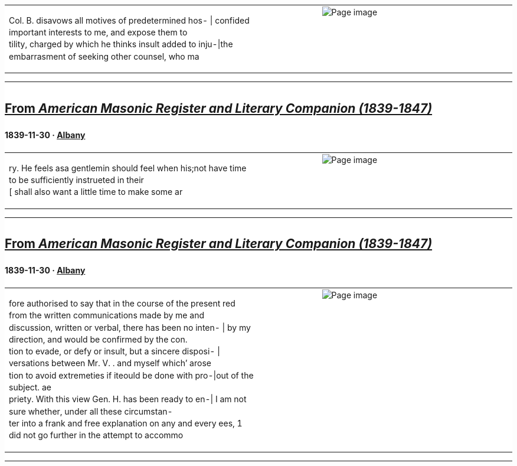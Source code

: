 <table style="width: 100%;"><tr><td style="width: 50%">

  
  
Col. B. disavows all motives of predetermined hos- | confided important interests to me, and expose them to  
tility, charged by which he thinks insult added to inju-|the embarrasment of seeking other counsel, who ma
</td><td style="width: 50%; max-height: 75%; margin: auto; display: block;">
<img alt="Page image" src="https://iiif.archive.org/image/iiif/2/sim_american-masonic-register-and-literary-companion_1839-11-30_1_13%2Fsim_american-masonic-register-and-literary-companion_1839-11-30_1_13_jp2.zip%2Fsim_american-masonic-register-and-literary-companion_1839-11-30_1_13_jp2%2Fsim_american-masonic-register-and-literary-companion_1839-11-30_1_13_0003.jp2/pct:35.66614826334889,16.149710504549216,53.265940902021775,1.7990074441687345/600,/0/default.jpg"/>
</td>
</tr></table>

---

## [From _American Masonic Register and Literary Companion (1839-1847)_](https://archive.org/details/sim_american-masonic-register-and-literary-companion_1839-11-30_1_13/page/n3/mode/1up?view=theater)

#### 1839-11-30 &middot; [Albany](http://dbpedia.org/resource/Albany%2C_New_York)

<table style="width: 100%;"><tr><td style="width: 50%">

  
ry. He feels asa gentlemin should feel when his;not have time to be sufficiently instrueted in their  
[ shall also want a little time to make some ar
</td><td style="width: 50%; max-height: 75%; margin: auto; display: block;">
<img alt="Page image" src="https://iiif.archive.org/image/iiif/2/sim_american-masonic-register-and-literary-companion_1839-11-30_1_13%2Fsim_american-masonic-register-and-literary-companion_1839-11-30_1_13_jp2.zip%2Fsim_american-masonic-register-and-literary-companion_1839-11-30_1_13_jp2%2Fsim_american-masonic-register-and-literary-companion_1839-11-30_1_13_0003.jp2/pct:35.71798859512701,17.783291976840363,53.265940902021775,1.8196856906534327/600,/0/default.jpg"/>
</td>
</tr></table>

---

## [From _American Masonic Register and Literary Companion (1839-1847)_](https://archive.org/details/sim_american-masonic-register-and-literary-companion_1839-11-30_1_13/page/n3/mode/1up?view=theater)

#### 1839-11-30 &middot; [Albany](http://dbpedia.org/resource/Albany%2C_New_York)

<table style="width: 100%;"><tr><td style="width: 50%">

  
fore authorised to say that in the course of the present red from the written communications made by me and  
discussion, written or verbal, there has been no inten- | by my direction, and would be confirmed by the con.  
tion to evade, or defy or insult, but a sincere disposi- | versations between Mr. V. . and myself which’ arose  
tion to avoid extremeties if iteould be done with pro-|out of the subject. ae  
priety. With this view Gen. H. has been ready to en-| I am not sure whether, under all these circumstan-  
ter into a frank and free explanation on any and every ees, 1 did not go further in the attempt to accommo
</td><td style="width: 50%; max-height: 75%; margin: auto; display: block;">
<img alt="Page image" src="https://iiif.archive.org/image/iiif/2/sim_american-masonic-register-and-literary-companion_1839-11-30_1_13%2Fsim_american-masonic-register-and-literary-companion_1839-11-30_1_13_jp2.zip%2Fsim_american-masonic-register-and-literary-companion_1839-11-30_1_13_jp2%2Fsim_american-masonic-register-and-literary-companion_1839-11-30_1_13_0003.jp2/pct:36.18455158113012,74.17287014061208,53.24002073613271,5.603804797353185/600,/0/default.jpg"/>
</td>
</tr></table>

---